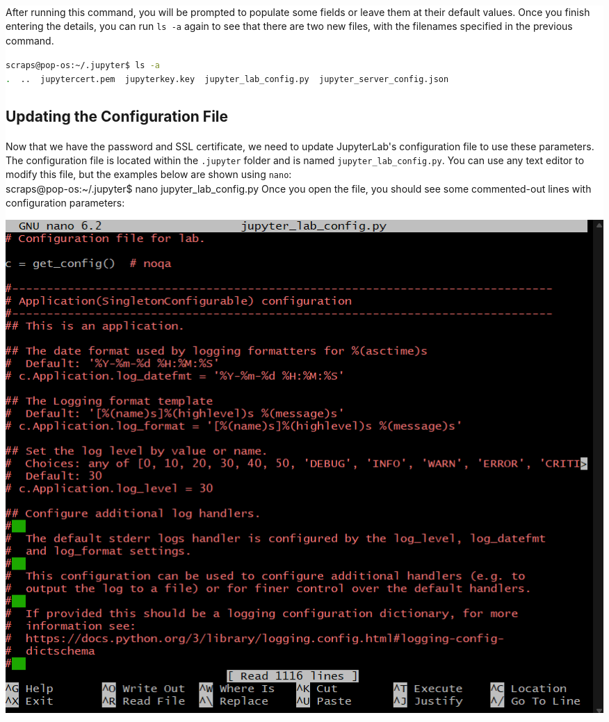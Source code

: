 After running this command, you will be prompted to populate some fields or leave them at their default values. Once you finish entering the details, you can run `ls -a` again to see that there are two new files, with the filenames specified in the previous command. 
```bash
scraps@pop-os:~/.jupyter$ ls -a
.  ..  jupytercert.pem  jupyterkey.key  jupyter_lab_config.py  jupyter_server_config.json
```
## Updating the Configuration File
Now that we have the password and SSL certificate, we need to update JupyterLab's configuration file to use these parameters. The configuration file is located within the `.jupyter` folder and is named `jupyter_lab_config.py`. You can use any text editor to modify this file, but the examples below are shown using `nano`:  
scraps@pop-os:~/.jupyter$ nano jupyter_lab_config.py
Once you open the file, you should see some commented-out lines with configuration parameters: 

![example of editing jupyter_lab_config.py file using nano](/assets/img/posts/2023-11-14-installing-jupyterlab/nano_jupyterlab_config.png "example of editing jupyter_lab_config.py file using nano")
